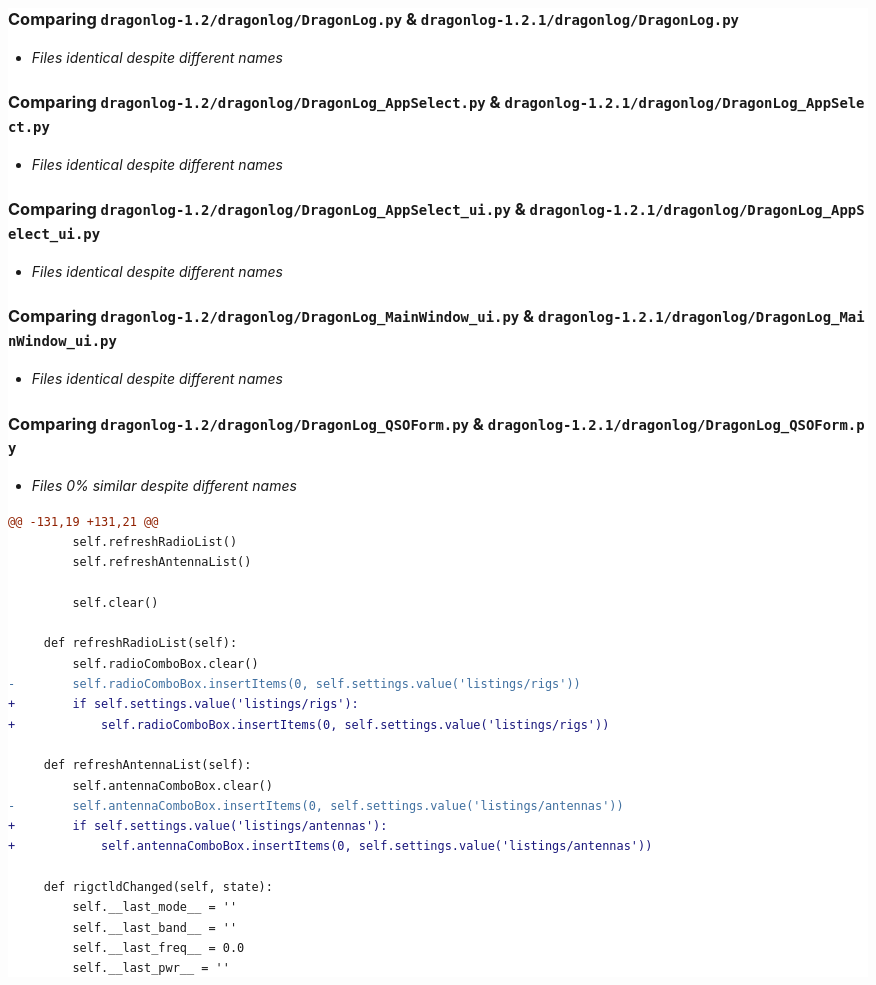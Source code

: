 ### Comparing `dragonlog-1.2/dragonlog/DragonLog.py` & `dragonlog-1.2.1/dragonlog/DragonLog.py`

 * *Files identical despite different names*

### Comparing `dragonlog-1.2/dragonlog/DragonLog_AppSelect.py` & `dragonlog-1.2.1/dragonlog/DragonLog_AppSelect.py`

 * *Files identical despite different names*

### Comparing `dragonlog-1.2/dragonlog/DragonLog_AppSelect_ui.py` & `dragonlog-1.2.1/dragonlog/DragonLog_AppSelect_ui.py`

 * *Files identical despite different names*

### Comparing `dragonlog-1.2/dragonlog/DragonLog_MainWindow_ui.py` & `dragonlog-1.2.1/dragonlog/DragonLog_MainWindow_ui.py`

 * *Files identical despite different names*

### Comparing `dragonlog-1.2/dragonlog/DragonLog_QSOForm.py` & `dragonlog-1.2.1/dragonlog/DragonLog_QSOForm.py`

 * *Files 0% similar despite different names*

```diff
@@ -131,19 +131,21 @@
         self.refreshRadioList()
         self.refreshAntennaList()
 
         self.clear()
 
     def refreshRadioList(self):
         self.radioComboBox.clear()
-        self.radioComboBox.insertItems(0, self.settings.value('listings/rigs'))
+        if self.settings.value('listings/rigs'):
+            self.radioComboBox.insertItems(0, self.settings.value('listings/rigs'))
 
     def refreshAntennaList(self):
         self.antennaComboBox.clear()
-        self.antennaComboBox.insertItems(0, self.settings.value('listings/antennas'))
+        if self.settings.value('listings/antennas'):
+            self.antennaComboBox.insertItems(0, self.settings.value('listings/antennas'))
 
     def rigctldChanged(self, state):
         self.__last_mode__ = ''
         self.__last_band__ = ''
         self.__last_freq__ = 0.0
         self.__last_pwr__ = ''
```
